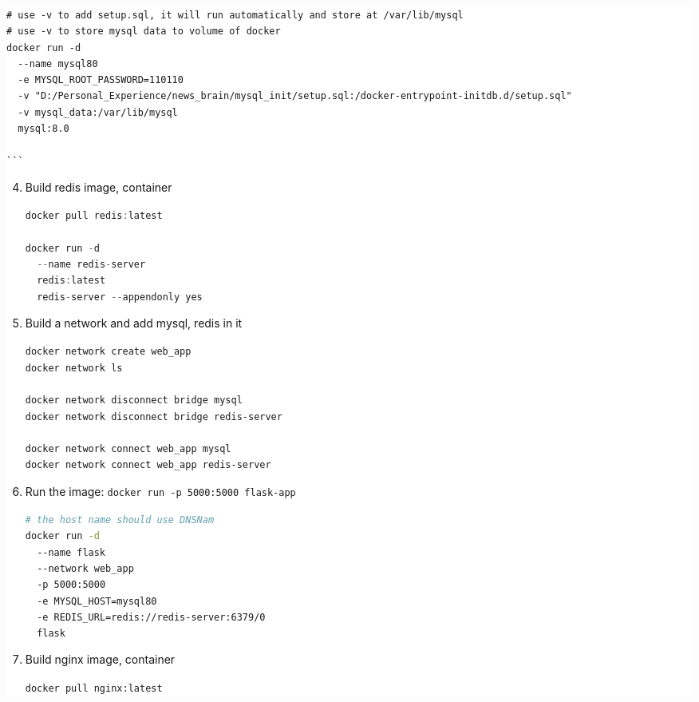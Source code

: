     # use -v to add setup.sql, it will run automatically and store at /var/lib/mysql
    # use -v to store mysql data to volume of docker
    docker run -d
      --name mysql80
      -e MYSQL_ROOT_PASSWORD=110110
      -v "D:/Personal_Experience/news_brain/mysql_init/setup.sql:/docker-entrypoint-initdb.d/setup.sql" 
      -v mysql_data:/var/lib/mysql
      mysql:8.0
    
    ```
    
4. Build redis image, container
    
    ```jsx
    docker pull redis:latest
    
    docker run -d
      --name redis-server
      redis:latest
      redis-server --appendonly yes
    ```
    
5. Build a network and add mysql, redis in it
    
    ```bash
    docker network create web_app
    docker network ls
    
    docker network disconnect bridge mysql
    docker network disconnect bridge redis-server
    
    docker network connect web_app mysql
    docker network connect web_app redis-server
    ```
    
6. Run the image: `docker run -p 5000:5000 flask-app`
    
    ```bash
    # the host name should use DNSNam
    docker run -d
      --name flask
      --network web_app
      -p 5000:5000
      -e MYSQL_HOST=mysql80
      -e REDIS_URL=redis://redis-server:6379/0
      flask
    ```
    
7. Build nginx image, container
    
    ```bash
    docker pull nginx:latest
    